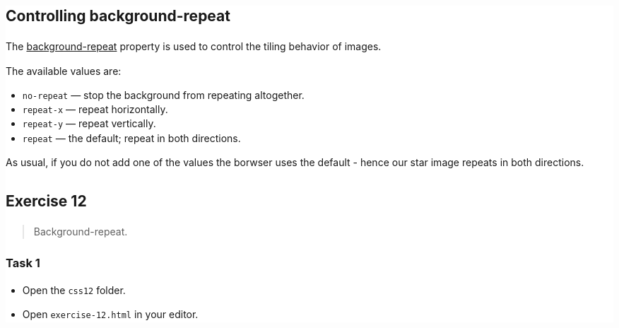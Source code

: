 ## Controlling background-repeat

The [background-repeat](https://developer.mozilla.org/en-US/docs/Web/CSS/background-repeat) property is used to control the tiling behavior of images.

The available values are:

- `no-repeat` — stop the background from repeating altogether.
- `repeat-x` — repeat horizontally.
- `repeat-y` — repeat vertically.
- `repeat` — the default; repeat in both directions.

As usual, if you do not add one of the values the borwser uses the default - hence our star image repeats in both directions.



## Exercise 12

> Background-repeat.

### Task 1

- Open the `css12` folder.

- Open `exercise-12.html` in your editor.

<figure>